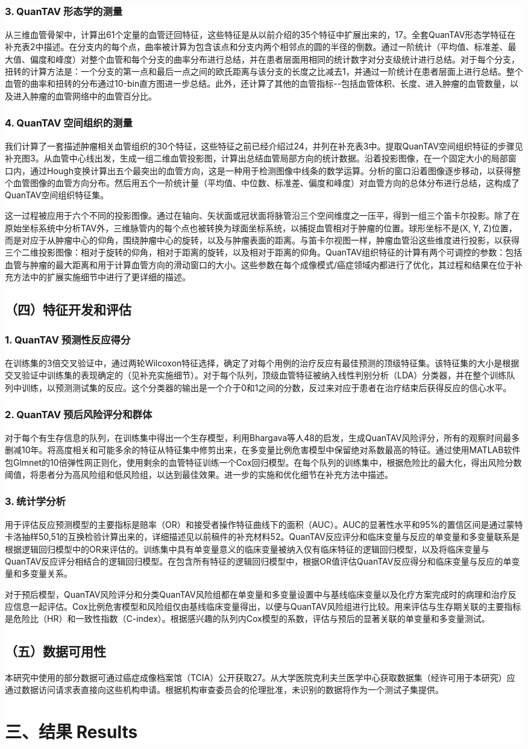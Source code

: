 ### 3. QuanTAV 形态学的测量

从三维血管骨架中，计算出61个定量的血管迂回特征，这些特征是从以前介绍的35个特征中扩展出来的，17。全套QuanTAV形态学特征在补充表2中描述。在分支内的每个点，曲率被计算为包含该点和分支内两个相邻点的圆的半径的倒数。通过一阶统计（平均值、标准差、最大值、偏度和峰度）对整个血管和每个分支的曲率分布进行总结，并在患者层面用相同的统计数字对分支级统计进行总结。对于每个分支，扭转的计算方法是：一个分支的第一点和最后一点之间的欧氏距离与该分支的长度之比减去1，并通过一阶统计在患者层面上进行总结。整个血管的曲率和扭转的分布通过10-bin直方图进一步总结。此外，还计算了其他的血管指标--包括血管体积、长度、进入肿瘤的血管数量，以及进入肿瘤的血管网络中的血管百分比。

### 4. QuanTAV 空间组织的测量

我们计算了一套描述肿瘤相关血管组织的30个特征，这些特征之前已经介绍过24，并列在补充表3中。提取QuanTAV空间组织特征的步骤见补充图3。从血管中心线出发，生成一组二维血管投影图，计算出总结血管局部方向的统计数据。沿着投影图像，在一个固定大小的局部窗口内，通过Hough变换计算出五个最突出的血管方向，这是一种用于检测图像中线条的数学运算。分析的窗口沿着图像逐步移动，以获得整个血管图像的血管方向分布。然后用五个一阶统计量（平均值、中位数、标准差、偏度和峰度）对血管方向的总体分布进行总结，这构成了QuanTAV空间组织特征集。

这一过程被应用于六个不同的投影图像。通过在轴向、矢状面或冠状面将脉管沿三个空间维度之一压平，得到一组三个笛卡尔投影。除了在原始坐标系统中分析TAV外，三维脉管内的每个点也被转换为球面坐标系统，以捕捉血管相对于肿瘤的位置。球形坐标不是(X, Y, Z)位置，而是对应于从肿瘤中心的仰角，围绕肿瘤中心的旋转，以及与肿瘤表面的距离。与笛卡尔视图一样，肿瘤血管沿这些维度进行投影，以获得三个二维投影图像：相对于旋转的仰角，相对于距离的旋转，以及相对于距离的仰角。QuanTAV组织特征的计算有两个可调控的参数：包括血管与肿瘤的最大距离和用于计算血管方向的滑动窗口的大小。这些参数在每个成像模式/癌症领域内都进行了优化，其过程和结果在位于补充方法中的扩展实施细节中进行了更详细的描述。

## （四）特征开发和评估

### 1. QuanTAV 预测性反应得分

在训练集的3倍交叉验证中，通过两轮Wilcoxon特征选择，确定了对每个用例的治疗反应有最佳预测的顶级特征集。该特征集的大小是根据交叉验证中训练集的表现确定的（见补充实施细节）。对于每个队列，顶级血管特征被纳入线性判别分析（LDA）分类器，并在整个训练队列中训练，以预测测试集的反应。这个分类器的输出是一个介于0和1之间的分数，反过来对应于患者在治疗结束后获得反应的信心水平。

### 2. QuanTAV 预后风险评分和群体

对于每个有生存信息的队列，在训练集中得出一个生存模型，利用Bhargava等人48的启发，生成QuanTAV风险评分，所有的观察时间最多删减10年。将高度相关和可能多余的特征从特征集中修剪出来，在多变量比例危害模型中保留绝对系数最高的特征。通过使用MATLAB软件包Glmnet的10倍弹性网正则化，使用剩余的血管特征训练一个Cox回归模型。在每个队列的训练集中，根据危险比的最大化，得出风险分数阈值，将患者分为高风险组和低风险组，以达到最佳效果。进一步的实施和优化细节在补充方法中描述。

### 3. 统计学分析

用于评估反应预测模型的主要指标是赔率（OR）和接受者操作特征曲线下的面积（AUC）。AUC的显著性水平和95%的置信区间是通过蒙特卡洛抽样50,51的互换检验计算出来的，详细描述见以前稿件的补充材料52。QuanTAV反应评分和临床变量与反应的单变量和多变量联系是根据逻辑回归模型中的OR来评估的。训练集中具有单变量意义的临床变量被纳入仅有临床特征的逻辑回归模型，以及将临床变量与QuanTAV反应评分相结合的逻辑回归模型。在包含所有特征的逻辑回归模型中，根据OR值评估QuanTAV反应得分和临床变量与反应的单变量和多变量关系。

对于预后模型，QuanTAV风险评分和分类QuanTAV风险组都在单变量和多变量设置中与基线临床变量以及化疗方案完成时的病理和治疗反应信息一起评估。Cox比例危害模型和风险组仅由基线临床变量得出，以便与QuanTAV风险组进行比较。用来评估与生存期关联的主要指标是危险比（HR）和一致性指数（C-index）。根据感兴趣的队列内Cox模型的系数，评估与预后的显著关联的单变量和多变量测试。

## （五）数据可用性

本研究中使用的部分数据可通过癌症成像档案馆（TCIA）公开获取27。从大学医院克利夫兰医学中心获取数据集（经许可用于本研究）应通过数据访问请求表直接向这些机构申请。根据机构审查委员会的伦理批准，未识别的数据将作为一个测试子集提供。

# 三、结果 Results
